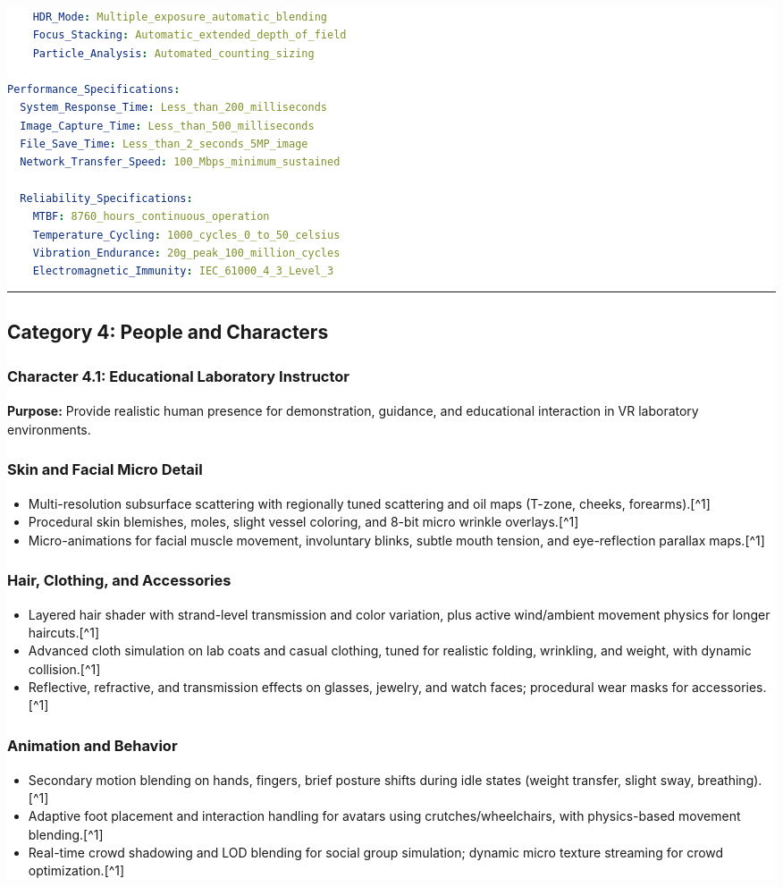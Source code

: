 ```yaml
    HDR_Mode: Multiple_exposure_automatic_blending
    Focus_Stacking: Automatic_extended_depth_of_field
    Particle_Analysis: Automated_counting_sizing
    
Performance_Specifications:
  System_Response_Time: Less_than_200_milliseconds
  Image_Capture_Time: Less_than_500_milliseconds
  File_Save_Time: Less_than_2_seconds_5MP_image
  Network_Transfer_Speed: 100_Mbps_minimum_sustained
  
  Reliability_Specifications:
    MTBF: 8760_hours_continuous_operation
    Temperature_Cycling: 1000_cycles_0_to_50_celsius
    Vibration_Endurance: 20g_peak_100_million_cycles
    Electromagnetic_Immunity: IEC_61000_4_3_Level_3
```

---

## Category 4: People and Characters

### Character 4.1: Educational Laboratory Instructor

**Purpose:** Provide realistic human presence for demonstration, guidance, and educational interaction in VR laboratory environments.
### Skin and Facial Micro Detail

- Multi-resolution subsurface scattering with regionally tuned scattering and oil maps (T-zone, cheeks, forearms).[^1]
- Procedural skin blemishes, moles, slight vessel coloring, and 8-bit micro wrinkle overlays.[^1]
- Micro-animations for facial muscle movement, involuntary blinks, subtle mouth tension, and eye-reflection parallax maps.[^1]


### Hair, Clothing, and Accessories

- Layered hair shader with strand-level transmission and color variation, plus active wind/ambient movement physics for longer haircuts.[^1]
- Advanced cloth simulation on lab coats and casual clothing, tuned for realistic folding, wrinkling, and weight, with dynamic collision.[^1]
- Reflective, refractive, and transmission effects on glasses, jewelry, and watch faces; procedural wear masks for accessories.[^1]


### Animation and Behavior

- Secondary motion blending on hands, fingers, brief posture shifts during idle states (weight transfer, slight sway, breathing).[^1]
- Adaptive foot placement and interaction handling for avatars using crutches/wheelchairs, with physics-based movement blending.[^1]
- Real-time crowd shadowing and LOD blending for social group simulation; dynamic micro texture streaming for crowd optimization.[^1]
